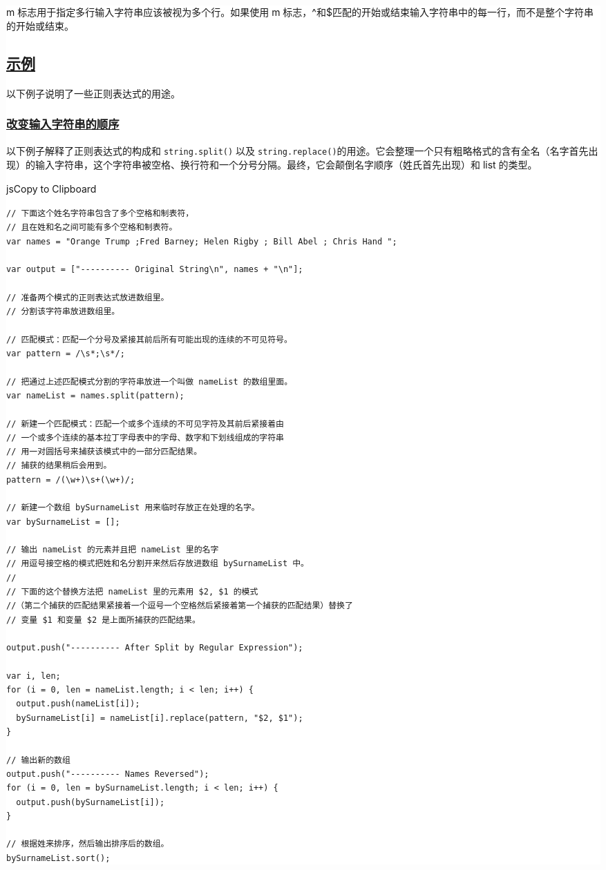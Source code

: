 m 标志用于指定多行输入字符串应该被视为多个行。如果使用 m 标志，^和$匹配的开始或结束输入字符串中的每一行，而不是整个字符串的开始或结束。

## [示例](https://developer.mozilla.org/zh-CN/docs/Web/JavaScript/Guide/Regular_expressions#%E7%A4%BA%E4%BE%8B)

以下例子说明了一些正则表达式的用途。

### [改变输入字符串的顺序](https://developer.mozilla.org/zh-CN/docs/Web/JavaScript/Guide/Regular_expressions#%E6%94%B9%E5%8F%98%E8%BE%93%E5%85%A5%E5%AD%97%E7%AC%A6%E4%B8%B2%E7%9A%84%E9%A1%BA%E5%BA%8F)

以下例子解释了正则表达式的构成和 `string.split()` 以及 `string.replace()`的用途。它会整理一个只有粗略格式的含有全名（名字首先出现）的输入字符串，这个字符串被空格、换行符和一个分号分隔。最终，它会颠倒名字顺序（姓氏首先出现）和 list 的类型。

jsCopy to Clipboard

```
// 下面这个姓名字符串包含了多个空格和制表符，
// 且在姓和名之间可能有多个空格和制表符。
var names = "Orange Trump ;Fred Barney; Helen Rigby ; Bill Abel ; Chris Hand ";

var output = ["---------- Original String\n", names + "\n"];

// 准备两个模式的正则表达式放进数组里。
// 分割该字符串放进数组里。

// 匹配模式：匹配一个分号及紧接其前后所有可能出现的连续的不可见符号。
var pattern = /\s*;\s*/;

// 把通过上述匹配模式分割的字符串放进一个叫做 nameList 的数组里面。
var nameList = names.split(pattern);

// 新建一个匹配模式：匹配一个或多个连续的不可见字符及其前后紧接着由
// 一个或多个连续的基本拉丁字母表中的字母、数字和下划线组成的字符串
// 用一对圆括号来捕获该模式中的一部分匹配结果。
// 捕获的结果稍后会用到。
pattern = /(\w+)\s+(\w+)/;

// 新建一个数组 bySurnameList 用来临时存放正在处理的名字。
var bySurnameList = [];

// 输出 nameList 的元素并且把 nameList 里的名字
// 用逗号接空格的模式把姓和名分割开来然后存放进数组 bySurnameList 中。
//
// 下面的这个替换方法把 nameList 里的元素用 $2, $1 的模式
//（第二个捕获的匹配结果紧接着一个逗号一个空格然后紧接着第一个捕获的匹配结果）替换了
// 变量 $1 和变量 $2 是上面所捕获的匹配结果。

output.push("---------- After Split by Regular Expression");

var i, len;
for (i = 0, len = nameList.length; i < len; i++) {
  output.push(nameList[i]);
  bySurnameList[i] = nameList[i].replace(pattern, "$2, $1");
}

// 输出新的数组
output.push("---------- Names Reversed");
for (i = 0, len = bySurnameList.length; i < len; i++) {
  output.push(bySurnameList[i]);
}

// 根据姓来排序，然后输出排序后的数组。
bySurnameList.sort();
```
